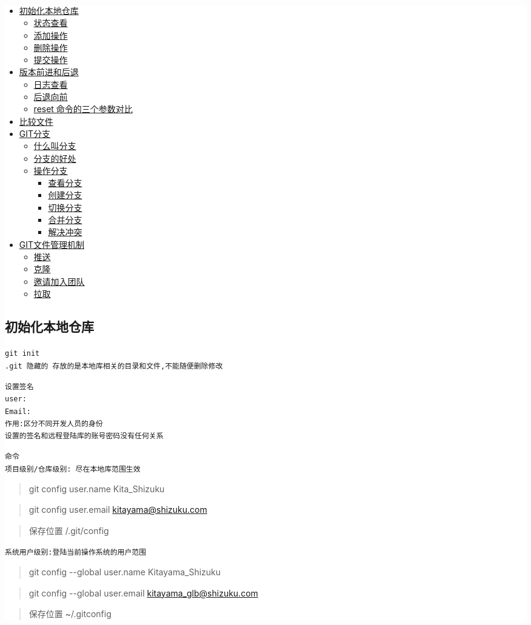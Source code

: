 - [初始化本地仓库](#%e5%88%9d%e5%a7%8b%e5%8c%96%e6%9c%ac%e5%9c%b0%e4%bb%93%e5%ba%93)
  - [状态查看](#%e7%8a%b6%e6%80%81%e6%9f%a5%e7%9c%8b)
  - [添加操作](#%e6%b7%bb%e5%8a%a0%e6%93%8d%e4%bd%9c)
  - [删除操作](#%e5%88%a0%e9%99%a4%e6%93%8d%e4%bd%9c)
  - [提交操作](#%e6%8f%90%e4%ba%a4%e6%93%8d%e4%bd%9c)
- [版本前进和后退](#%e7%89%88%e6%9c%ac%e5%89%8d%e8%bf%9b%e5%92%8c%e5%90%8e%e9%80%80)
  - [日志查看](#%e6%97%a5%e5%bf%97%e6%9f%a5%e7%9c%8b)
  - [后退向前](#%e5%90%8e%e9%80%80%e5%90%91%e5%89%8d)
  - [reset 命令的三个参数对比](#reset-%e5%91%bd%e4%bb%a4%e7%9a%84%e4%b8%89%e4%b8%aa%e5%8f%82%e6%95%b0%e5%af%b9%e6%af%94)
- [比较文件](#%e6%af%94%e8%be%83%e6%96%87%e4%bb%b6)
- [GIT分支](#git%e5%88%86%e6%94%af)
  - [什么叫分支](#%e4%bb%80%e4%b9%88%e5%8f%ab%e5%88%86%e6%94%af)
  - [分支的好处](#%e5%88%86%e6%94%af%e7%9a%84%e5%a5%bd%e5%a4%84)
  - [操作分支](#%e6%93%8d%e4%bd%9c%e5%88%86%e6%94%af)
    - [查看分支](#%e6%9f%a5%e7%9c%8b%e5%88%86%e6%94%af)
    - [创建分支](#%e5%88%9b%e5%bb%ba%e5%88%86%e6%94%af)
    - [切换分支](#%e5%88%87%e6%8d%a2%e5%88%86%e6%94%af)
    - [合并分支](#%e5%90%88%e5%b9%b6%e5%88%86%e6%94%af)
    - [解决冲突](#%e8%a7%a3%e5%86%b3%e5%86%b2%e7%aa%81)
- [GIT文件管理机制](#git%e6%96%87%e4%bb%b6%e7%ae%a1%e7%90%86%e6%9c%ba%e5%88%b6)
  - [推送](#%e6%8e%a8%e9%80%81)
  - [克隆](#%e5%85%8b%e9%9a%86)
  - [邀请加入团队](#%e9%82%80%e8%af%b7%e5%8a%a0%e5%85%a5%e5%9b%a2%e9%98%9f)
  - [拉取](#%e6%8b%89%e5%8f%96)

## 初始化本地仓库
    git init
    .git 隐藏的 存放的是本地库相关的目录和文件,不能随便删除修改
>
    设置签名
    user:
    Email:
    作用:区分不同开发人员的身份
    设置的签名和远程登陆库的账号密码没有任何关系
>
    命令
    项目级别/仓库级别: 尽在本地库范围生效
>git config user.name Kita_Shizuku

>git config user.email kitayama@shizuku.com
        
>保存位置 /.git/config

        
    系统用户级别:登陆当前操作系统的用户范围
>git config --global user.name Kitayama_Shizuku

>git config --global user.email
        kitayama_glb@shizuku.com

>保存位置
        ~/.gitconfig
